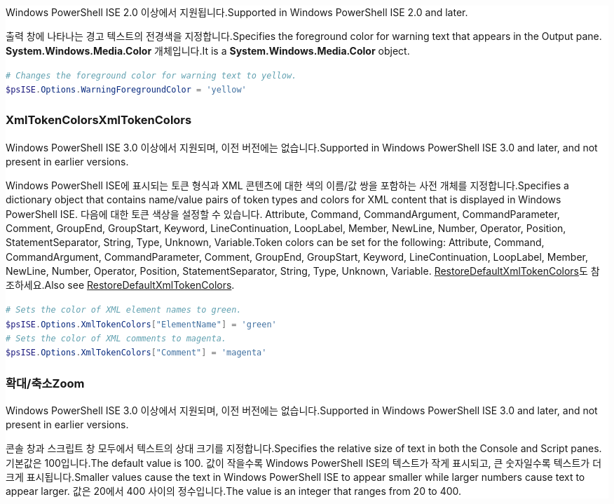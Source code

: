 <span data-ttu-id="7f53f-285">Windows PowerShell ISE 2.0 이상에서 지원됩니다.</span><span class="sxs-lookup"><span data-stu-id="7f53f-285">Supported in Windows PowerShell ISE 2.0 and later.</span></span>

<span data-ttu-id="7f53f-286">출력 창에 나타나는 경고 텍스트의 전경색을 지정합니다.</span><span class="sxs-lookup"><span data-stu-id="7f53f-286">Specifies the foreground color for warning text that appears in the Output pane.</span></span> <span data-ttu-id="7f53f-287">**System.Windows.Media.Color** 개체입니다.</span><span class="sxs-lookup"><span data-stu-id="7f53f-287">It is a **System.Windows.Media.Color** object.</span></span>

```powershell
# Changes the foreground color for warning text to yellow.
$psISE.Options.WarningForegroundColor = 'yellow'
```

### <a name="xmltokencolors"></a><span data-ttu-id="7f53f-288">XmlTokenColors</span><span class="sxs-lookup"><span data-stu-id="7f53f-288">XmlTokenColors</span></span>

<span data-ttu-id="7f53f-289">Windows PowerShell ISE 3.0 이상에서 지원되며, 이전 버전에는 없습니다.</span><span class="sxs-lookup"><span data-stu-id="7f53f-289">Supported in Windows PowerShell ISE 3.0 and later, and not present in earlier versions.</span></span>

<span data-ttu-id="7f53f-290">Windows PowerShell ISE에 표시되는 토큰 형식과 XML 콘텐츠에 대한 색의 이름/값 쌍을 포함하는 사전 개체를 지정합니다.</span><span class="sxs-lookup"><span data-stu-id="7f53f-290">Specifies a dictionary object that contains name/value pairs of token types and colors for XML content that is displayed in Windows PowerShell ISE.</span></span> <span data-ttu-id="7f53f-291">다음에 대한 토큰 색상을 설정할 수 있습니다. Attribute, Command, CommandArgument, CommandParameter, Comment, GroupEnd, GroupStart, Keyword, LineContinuation, LoopLabel, Member, NewLine, Number, Operator, Position, StatementSeparator, String, Type, Unknown, Variable.</span><span class="sxs-lookup"><span data-stu-id="7f53f-291">Token colors can be set for the following: Attribute, Command, CommandArgument, CommandParameter, Comment, GroupEnd, GroupStart, Keyword, LineContinuation, LoopLabel, Member, NewLine, Number, Operator, Position, StatementSeparator, String, Type, Unknown, Variable.</span></span> <span data-ttu-id="7f53f-292">[RestoreDefaultXmlTokenColors](#restoredefaultxmltokencolors)도 참조하세요.</span><span class="sxs-lookup"><span data-stu-id="7f53f-292">Also see [RestoreDefaultXmlTokenColors](#restoredefaultxmltokencolors).</span></span>

```powershell
# Sets the color of XML element names to green.
$psISE.Options.XmlTokenColors["ElementName"] = 'green'
# Sets the color of XML comments to magenta.
$psISE.Options.XmlTokenColors["Comment"] = 'magenta'
```

### <a name="zoom"></a><span data-ttu-id="7f53f-293">확대/축소</span><span class="sxs-lookup"><span data-stu-id="7f53f-293">Zoom</span></span>

<span data-ttu-id="7f53f-294">Windows PowerShell ISE 3.0 이상에서 지원되며, 이전 버전에는 없습니다.</span><span class="sxs-lookup"><span data-stu-id="7f53f-294">Supported in Windows PowerShell ISE 3.0 and later, and not present in earlier versions.</span></span>

<span data-ttu-id="7f53f-295">콘솔 창과 스크립트 창 모두에서 텍스트의 상대 크기를 지정합니다.</span><span class="sxs-lookup"><span data-stu-id="7f53f-295">Specifies the relative size of text in both the Console and Script panes.</span></span> <span data-ttu-id="7f53f-296">기본값은 100입니다.</span><span class="sxs-lookup"><span data-stu-id="7f53f-296">The default value is 100.</span></span> <span data-ttu-id="7f53f-297">값이 작을수록 Windows PowerShell ISE의 텍스트가 작게 표시되고, 큰 숫자일수록 텍스트가 더 크게 표시됩니다.</span><span class="sxs-lookup"><span data-stu-id="7f53f-297">Smaller values cause the text in Windows PowerShell ISE to appear smaller while larger numbers cause text to appear larger.</span></span> <span data-ttu-id="7f53f-298">값은 20에서 400 사이의 정수입니다.</span><span class="sxs-lookup"><span data-stu-id="7f53f-298">The value is an integer that ranges from 20 to 400.</span></span>
